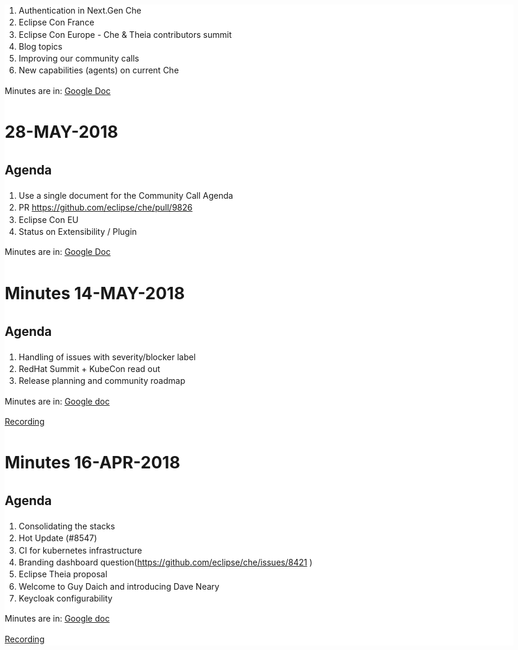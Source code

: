 1. Authentication in Next.Gen Che
2. Eclipse Con France
3. Eclipse Con Europe - Che & Theia contributors summit
4. Blog topics
5. Improving our community calls
5. New capabilities (agents) on current Che

Minutes are in: [Google Doc](https://docs.google.com/document/d/1yvpmOHY2j8tw19ol-CgeD-2p7cnzVddqij2Ue92q2ds/edit?usp=sharing)

# 28-MAY-2018
## Agenda
1. Use a single document for the Community Call Agenda
2. PR https://github.com/eclipse/che/pull/9826 
3. Eclipse Con EU
4. Status on Extensibility / Plugin

Minutes are in: [Google Doc](https://docs.google.com/document/d/1kp1F2-hdi-Cm5IrZzNHZE6xENRY0NCS9EnpwvK6zdMU/edit?usp=sharing)

# Minutes 14-MAY-2018
## Agenda

1. Handling of issues with severity/blocker label
2. RedHat Summit + KubeCon read out
3. Release planning and community roadmap

Minutes are in: [Google doc](https://docs.google.com/document/d/13UG7Jiam6fdxduETKv3Rc3iquQhrJq7XKbVA74DTuzY/edit?usp=sharing)

[Recording](TODO)


# Minutes 16-APR-2018
## Agenda

1. Consolidating the stacks
2. Hot Update (#8547)
3. CI for kubernetes infrastructure
4. Branding dashboard question(https://github.com/eclipse/che/issues/8421 )
5. Eclipse Theia proposal
6. Welcome to Guy Daich and introducing Dave Neary
7. Keycloak configurability

Minutes are in: [Google doc](https://docs.google.com/document/d/1p0Li9SeUcowy6AW5aVVpgKh6bRNgHHPuD3CMGJ94Gos/edit#)

[Recording](https://bluejeans.com/s/B_oPF)
